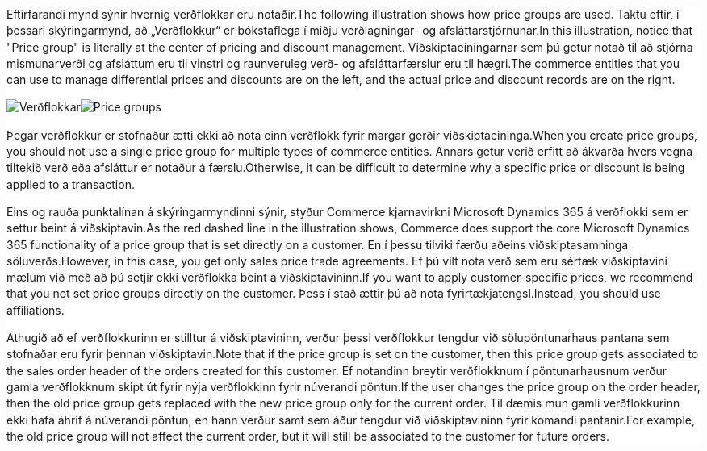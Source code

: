 <span data-ttu-id="516a9-127">Eftirfarandi mynd sýnir hvernig verðflokkar eru notaðir.</span><span class="sxs-lookup"><span data-stu-id="516a9-127">The following illustration shows how price groups are used.</span></span> <span data-ttu-id="516a9-128">Taktu eftir, í þessari skýringarmynd, að „Verðflokkur“ er bókstaflega í miðju verðlagningar- og afsláttarstjórnunar.</span><span class="sxs-lookup"><span data-stu-id="516a9-128">In this illustration, notice that "Price group" is literally at the center of pricing and discount management.</span></span> <span data-ttu-id="516a9-129">Viðskiptaeiningarnar sem þú getur notað til að stjórna mismunarverði og afsláttum eru til vinstri og raunveruleg verð- og afsláttarfærslur eru til hægri.</span><span class="sxs-lookup"><span data-stu-id="516a9-129">The commerce entities that you can use to manage differential prices and discounts are on the left, and the actual price and discount records are on the right.</span></span>

<span data-ttu-id="516a9-130">![Verðflokkar](./media/PriceGroups.png "Verðflokkar")</span><span class="sxs-lookup"><span data-stu-id="516a9-130">![Price groups](./media/PriceGroups.png "Price groups")</span></span>

<span data-ttu-id="516a9-131">Þegar verðflokkur er stofnaður ætti ekki að nota einn verðflokk fyrir margar gerðir viðskiptaeininga.</span><span class="sxs-lookup"><span data-stu-id="516a9-131">When you create price groups, you should not use a single price group for multiple types of commerce entities.</span></span> <span data-ttu-id="516a9-132">Annars getur verið erfitt að ákvarða hvers vegna tiltekið verð eða afsláttur er notaður á færslu.</span><span class="sxs-lookup"><span data-stu-id="516a9-132">Otherwise, it can be difficult to determine why a specific price or discount is being applied to a transaction.</span></span>

<span data-ttu-id="516a9-133">Eins og rauða punktalínan á skýringarmyndinni sýnir, styður Commerce kjarnavirkni Microsoft Dynamics 365 á verðflokki sem er settur beint á viðskiptavin.</span><span class="sxs-lookup"><span data-stu-id="516a9-133">As the red dashed line in the illustration shows, Commerce does support the core Microsoft Dynamics 365 functionality of a price group that is set directly on a customer.</span></span> <span data-ttu-id="516a9-134">En í þessu tilviki færðu aðeins viðskiptasamninga söluverðs.</span><span class="sxs-lookup"><span data-stu-id="516a9-134">However, in this case, you get only sales price trade agreements.</span></span> <span data-ttu-id="516a9-135">Ef þú vilt nota verð sem eru sértæk viðskiptavini mælum við með að þú setjir ekki verðflokka beint á viðskiptavininn.</span><span class="sxs-lookup"><span data-stu-id="516a9-135">If you want to apply customer-specific prices, we recommend that you not set price groups directly on the customer.</span></span> <span data-ttu-id="516a9-136">Þess í stað ættir þú að nota fyrirtækjatengsl.</span><span class="sxs-lookup"><span data-stu-id="516a9-136">Instead, you should use affiliations.</span></span> 

<span data-ttu-id="516a9-137">Athugið að ef verðflokkurinn er stilltur á viðskiptavininn, verður þessi verðflokkur tengdur við sölupöntunarhaus pantana sem stofnaðar eru fyrir þennan viðskiptavin.</span><span class="sxs-lookup"><span data-stu-id="516a9-137">Note that if the price group is set on the customer, then this price group gets associated to the sales order header of the orders created for this customer.</span></span> <span data-ttu-id="516a9-138">Ef notandinn breytir verðflokknum í pöntunarhausnum verður gamla verðflokknum skipt út fyrir nýja verðflokkinn fyrir núverandi pöntun.</span><span class="sxs-lookup"><span data-stu-id="516a9-138">If the user changes the price group on the order header, then the old price group gets replaced with the new price group only for the current order.</span></span> <span data-ttu-id="516a9-139">Til dæmis mun gamli verðflokkurinn ekki hafa áhrif á núverandi pöntun, en hann verður samt sem áður tengdur við viðskiptavininn fyrir komandi pantanir.</span><span class="sxs-lookup"><span data-stu-id="516a9-139">For example, the old price group will not affect the current order, but it will still be associated to the customer for future orders.</span></span>
